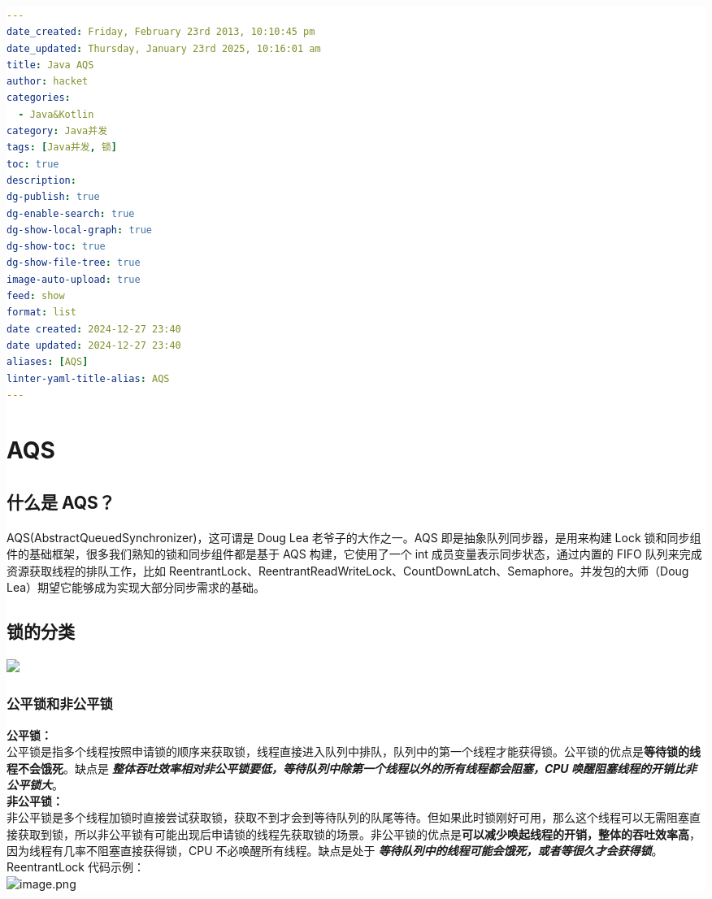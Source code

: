 ```yaml
---
date_created: Friday, February 23rd 2013, 10:10:45 pm
date_updated: Thursday, January 23rd 2025, 10:16:01 am
title: Java AQS
author: hacket
categories:
  - Java&Kotlin
category: Java并发
tags: [Java并发, 锁]
toc: true
description: 
dg-publish: true
dg-enable-search: true
dg-show-local-graph: true
dg-show-toc: true
dg-show-file-tree: true
image-auto-upload: true
feed: show
format: list
date created: 2024-12-27 23:40
date updated: 2024-12-27 23:40
aliases: [AQS]
linter-yaml-title-alias: AQS
---
```


# AQS

## 什么是 AQS？

AQS(AbstractQueuedSynchronizer)，这可谓是 Doug Lea 老爷子的大作之一。AQS 即是抽象队列同步器，是用来构建 Lock 锁和同步组件的基础框架，很多我们熟知的锁和同步组件都是基于 AQS 构建，它使用了一个 int 成员变量表示同步状态，通过内置的 FIFO 队列来完成资源获取线程的排队工作，比如 ReentrantLock、ReentrantReadWriteLock、CountDownLatch、Semaphore。并发包的大师（Doug Lea）期望它能够成为实现大部分同步需求的基础。

## 锁的分类

![](https://cdn.nlark.com/yuque/0/2022/jpeg/694278/1670778149038-8762051f-51bf-417f-8cf9-1aa48dd659de.jpeg#averageHue=%23fefefe&clientId=u608e3f6d-c2b3-4&from=paste&height=539&id=uc202e73f&originHeight=949&originWidth=1080&originalType=url&ratio=1&rotation=0&showTitle=false&status=done&style=none&taskId=uef13370a-52df-4c97-b944-9be0948095f&title=&width=613)

### 公平锁和非公平锁

**公平锁：**<br>公平锁是指多个线程按照申请锁的顺序来获取锁，线程直接进入队列中排队，队列中的第一个线程才能获得锁。公平锁的优点是**等待锁的线程不会饿死**。缺点是 _**整体吞吐效率相对非公平锁要低，等待队列中除第一个线程以外的所有线程都会阻塞，CPU 唤醒阻塞线程的开销比非公平锁大**_。<br>**非公平锁：**<br>非公平锁是多个线程加锁时直接尝试获取锁，获取不到才会到等待队列的队尾等待。但如果此时锁刚好可用，那么这个线程可以无需阻塞直接获取到锁，所以非公平锁有可能出现后申请锁的线程先获取锁的场景。非公平锁的优点是**可以减少唤起线程的开销，整体的吞吐效率高**，因为线程有几率不阻塞直接获得锁，CPU 不必唤醒所有线程。缺点是处于 _**等待队列中的线程可能会饿死，或者等很久才会获得锁**_。<br>ReentrantLock 代码示例：<br>![image.png](https://cdn.nlark.com/yuque/0/2022/png/694278/1670815238150-25fa258e-2f66-48af-89e9-4ef6a92eddfa.png#averageHue=%23f9f9f9&clientId=u608e3f6d-c2b3-4&from=paste&height=420&id=u7c251bc3&originHeight=630&originWidth=1449&originalType=binary&ratio=1&rotation=0&showTitle=false&size=512647&status=done&style=none&taskId=u0de5af1a-43f5-4932-a14c-a3a407c78ce&title=&width=966)
